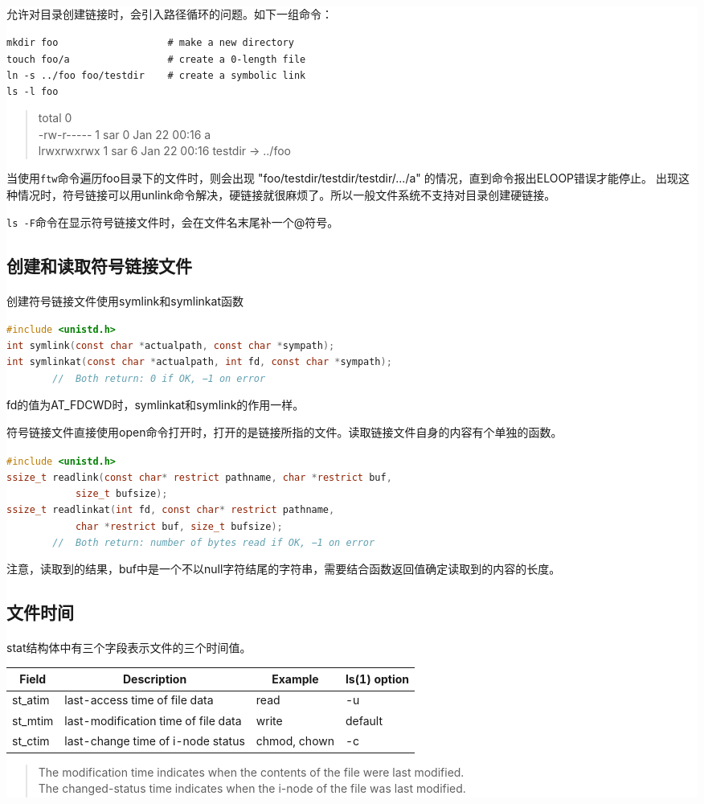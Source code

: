 允许对目录创建链接时，会引入路径循环的问题。如下一组命令：

```shell
mkdir foo					# make a new directory
touch foo/a					# create a 0-length file 
ln -s ../foo foo/testdir	# create a symbolic link
ls -l foo
```

>total 0<br>
-rw-r----- 1 sar 0 Jan 22 00:16 a<br>
lrwxrwxrwx 1 sar 6 Jan 22 00:16 testdir -> ../foo

当使用`ftw`命令遍历foo目录下的文件时，则会出现 "foo/testdir/testdir/testdir/.../a" 的情况，直到命令报出ELOOP错误才能停止。
出现这种情况时，符号链接可以用unlink命令解决，硬链接就很麻烦了。所以一般文件系统不支持对目录创建硬链接。

`ls -F`命令在显示符号链接文件时，会在文件名末尾补一个@符号。

## 创建和读取符号链接文件

创建符号链接文件使用symlink和symlinkat函数

```c
#include <unistd.h>
int symlink(const char *actualpath, const char *sympath);
int symlinkat(const char *actualpath, int fd, const char *sympath);
		//	Both return: 0 if OK, −1 on error
```

fd的值为AT_FDCWD时，symlinkat和symlink的作用一样。

符号链接文件直接使用open命令打开时，打开的是链接所指的文件。读取链接文件自身的内容有个单独的函数。

```c
#include <unistd.h>
ssize_t readlink(const char* restrict pathname, char *restrict buf,
			size_t bufsize);
ssize_t readlinkat(int fd, const char* restrict pathname,
			char *restrict buf, size_t bufsize);
		//	Both return: number of bytes read if OK, −1 on error
```

注意，读取到的结果，buf中是一个不以null字符结尾的字符串，需要结合函数返回值确定读取到的内容的长度。

## 文件时间

stat结构体中有三个字段表示文件的三个时间值。

Field | Description | Example | ls(1) option
--- | --- | --- | ---
st_atim	| last-access time of file data | read | -u
st_mtim	| last-modification time of file data | write | default
st_ctim | last-change time of i-node status | chmod, chown | -c

>The modification time indicates when the contents of the file were last modified. <br>
>The changed-status time indicates when the i-node of the file was last modified.
